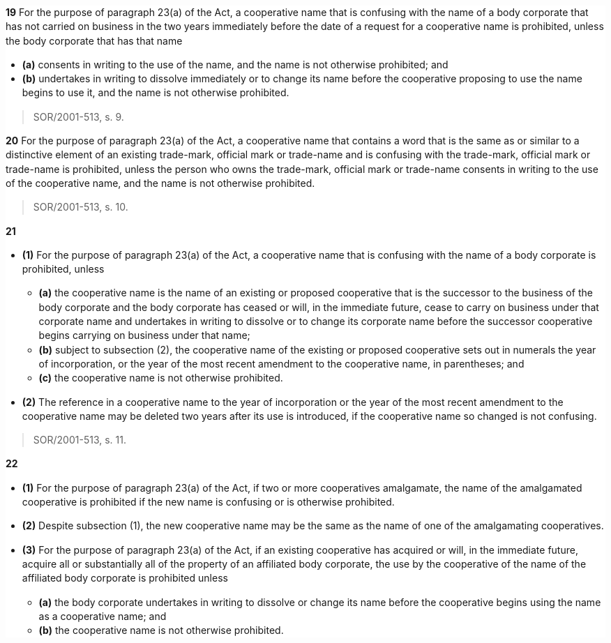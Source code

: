 

**19** For the purpose of paragraph 23(a) of the Act, a cooperative name that is confusing with the name of a body corporate that has not carried on business in the two years immediately before the date of a request for a cooperative name is prohibited, unless the body corporate that has that name
- **(a)** consents in writing to the use of the name, and the name is not otherwise prohibited; and
- **(b)** undertakes in writing to dissolve immediately or to change its name before the cooperative proposing to use the name begins to use it, and the name is not otherwise prohibited.
> SOR/2001-513, s. 9.




**20** For the purpose of paragraph 23(a) of the Act, a cooperative name that contains a word that is the same as or similar to a distinctive element of an existing trade-mark, official mark or trade-name and is confusing with the trade-mark, official mark or trade-name is prohibited, unless the person who owns the trade-mark, official mark or trade-name consents in writing to the use of the cooperative name, and the name is not otherwise prohibited.
> SOR/2001-513, s. 10.




**21** 

- **(1)** For the purpose of paragraph 23(a) of the Act, a cooperative name that is confusing with the name of a body corporate is prohibited, unless
	- **(a)** the cooperative name is the name of an existing or proposed cooperative that is the successor to the business of the body corporate and the body corporate has ceased or will, in the immediate future, cease to carry on business under that corporate name and undertakes in writing to dissolve or to change its corporate name before the successor cooperative begins carrying on business under that name;
	- **(b)** subject to subsection (2), the cooperative name of the existing or proposed cooperative sets out in numerals the year of incorporation, or the year of the most recent amendment to the cooperative name, in parentheses; and
	- **(c)** the cooperative name is not otherwise prohibited.

- **(2)** The reference in a cooperative name to the year of incorporation or the year of the most recent amendment to the cooperative name may be deleted two years after its use is introduced, if the cooperative name so changed is not confusing.
> SOR/2001-513, s. 11.




**22** 

- **(1)** For the purpose of paragraph 23(a) of the Act, if two or more cooperatives amalgamate, the name of the amalgamated cooperative is prohibited if the new name is confusing or is otherwise prohibited.

- **(2)** Despite subsection (1), the new cooperative name may be the same as the name of one of the amalgamating cooperatives.

- **(3)** For the purpose of paragraph 23(a) of the Act, if an existing cooperative has acquired or will, in the immediate future, acquire all or substantially all of the property of an affiliated body corporate, the use by the cooperative of the name of the affiliated body corporate is prohibited unless
	- **(a)** the body corporate undertakes in writing to dissolve or change its name before the cooperative begins using the name as a cooperative name; and
	- **(b)** the cooperative name is not otherwise prohibited.
